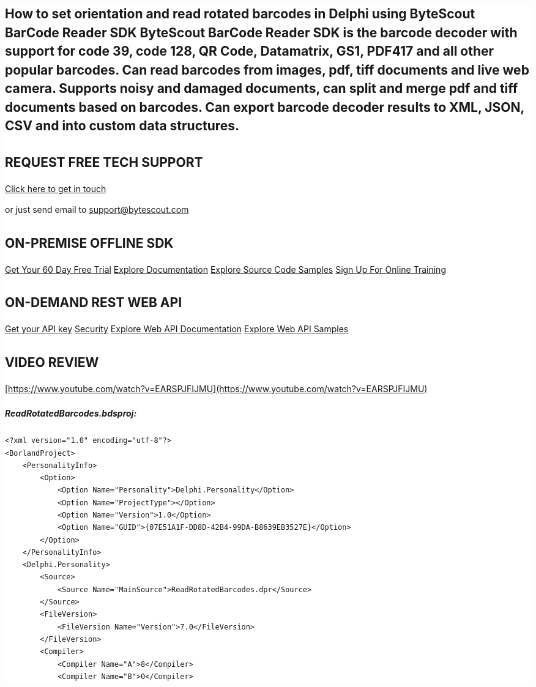 ## How to set orientation and read rotated barcodes in Delphi using ByteScout BarCode Reader SDK ByteScout BarCode Reader SDK is the barcode decoder with support for code 39, code 128, QR Code, Datamatrix, GS1, PDF417 and all other popular barcodes. Can read barcodes from images, pdf, tiff documents and live web camera. Supports noisy and damaged documents, can split and merge pdf and tiff documents based on barcodes. Can export barcode decoder results to XML, JSON, CSV and into custom data structures.

## REQUEST FREE TECH SUPPORT

[Click here to get in touch](https://bytescout.zendesk.com/hc/en-us/requests/new?subject=ByteScout%20BarCode%20Reader%20SDK%20Question)

or just send email to [support@bytescout.com](mailto:support@bytescout.com?subject=ByteScout%20BarCode%20Reader%20SDK%20Question) 

## ON-PREMISE OFFLINE SDK 

[Get Your 60 Day Free Trial](https://bytescout.com/download/web-installer?utm_source=github-readme)
[Explore Documentation](https://bytescout.com/documentation/index.html?utm_source=github-readme)
[Explore Source Code Samples](https://github.com/bytescout/ByteScout-SDK-SourceCode/)
[Sign Up For Online Training](https://academy.bytescout.com/)


## ON-DEMAND REST WEB API

[Get your API key](https://app.pdf.co/signup?utm_source=github-readme)
[Security](https://pdf.co/security)
[Explore Web API Documentation](https://apidocs.pdf.co?utm_source=github-readme)
[Explore Web API Samples](https://github.com/bytescout/ByteScout-SDK-SourceCode/tree/master/PDF.co%20Web%20API)

## VIDEO REVIEW

[https://www.youtube.com/watch?v=EARSPJFIJMU](https://www.youtube.com/watch?v=EARSPJFIJMU)






##### **ReadRotatedBarcodes.bdsproj:**
    
```
<?xml version="1.0" encoding="utf-8"?>
<BorlandProject>
	<PersonalityInfo>
		<Option>
			<Option Name="Personality">Delphi.Personality</Option>
			<Option Name="ProjectType"></Option>
			<Option Name="Version">1.0</Option>
			<Option Name="GUID">{07E51A1F-DD8D-42B4-99DA-B8639EB3527E}</Option>
		</Option>
	</PersonalityInfo>
	<Delphi.Personality>
		<Source>
			<Source Name="MainSource">ReadRotatedBarcodes.dpr</Source>
		</Source>
		<FileVersion>
			<FileVersion Name="Version">7.0</FileVersion>
		</FileVersion>
		<Compiler>
			<Compiler Name="A">8</Compiler>
			<Compiler Name="B">0</Compiler>
```